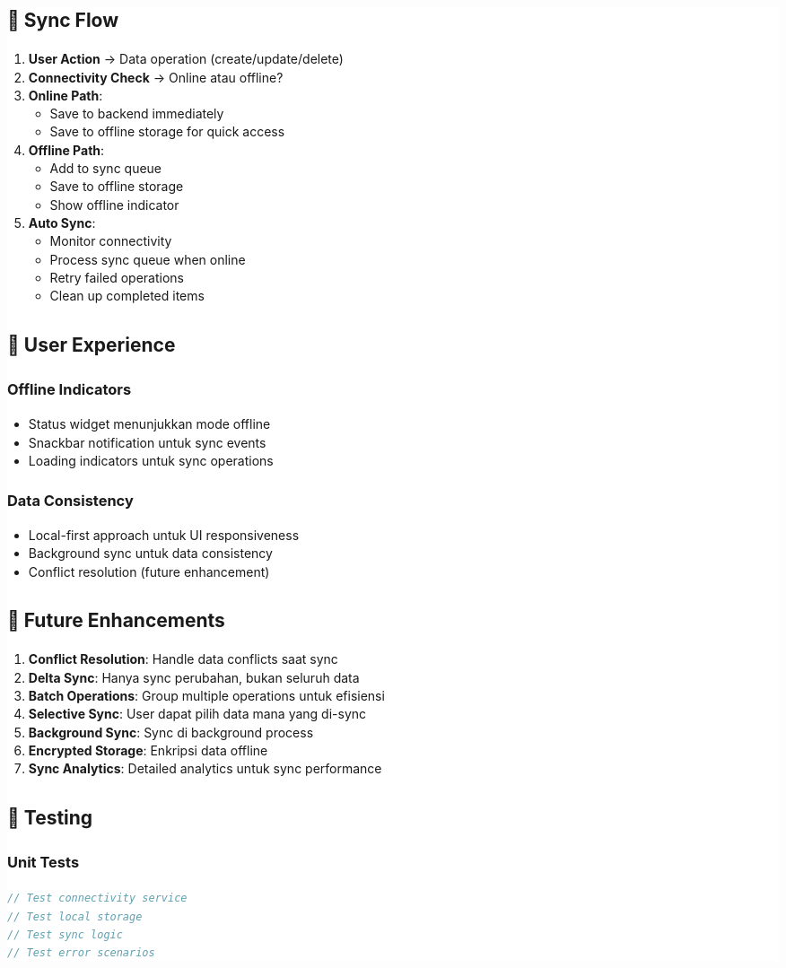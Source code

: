 ## 🔄 Sync Flow

1. **User Action** → Data operation (create/update/delete)
2. **Connectivity Check** → Online atau offline?
3. **Online Path**:
   - Save to backend immediately
   - Save to offline storage for quick access
4. **Offline Path**:
   - Add to sync queue
   - Save to offline storage
   - Show offline indicator
5. **Auto Sync**:
   - Monitor connectivity
   - Process sync queue when online
   - Retry failed operations
   - Clean up completed items

## 📱 User Experience

### Offline Indicators

- Status widget menunjukkan mode offline
- Snackbar notification untuk sync events
- Loading indicators untuk sync operations

### Data Consistency

- Local-first approach untuk UI responsiveness
- Background sync untuk data consistency
- Conflict resolution (future enhancement)

## 🔮 Future Enhancements

1. **Conflict Resolution**: Handle data conflicts saat sync
2. **Delta Sync**: Hanya sync perubahan, bukan seluruh data
3. **Batch Operations**: Group multiple operations untuk efisiensi
4. **Selective Sync**: User dapat pilih data mana yang di-sync
5. **Background Sync**: Sync di background process
6. **Encrypted Storage**: Enkripsi data offline
7. **Sync Analytics**: Detailed analytics untuk sync performance

## 🧪 Testing

### Unit Tests

```dart
// Test connectivity service
// Test local storage
// Test sync logic
// Test error scenarios
```
